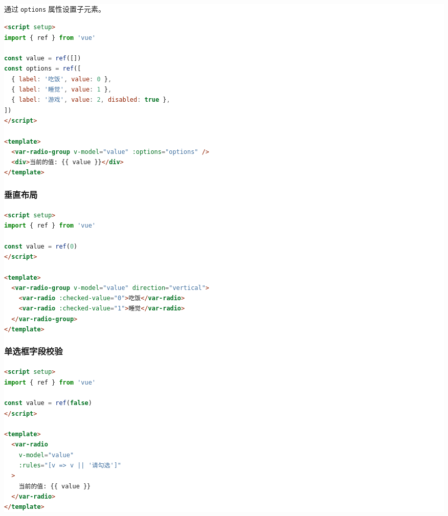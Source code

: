 通过 `options` 属性设置子元素。

```html
<script setup>
import { ref } from 'vue'

const value = ref([])
const options = ref([
  { label: '吃饭', value: 0 },
  { label: '睡觉', value: 1 },
  { label: '游戏', value: 2, disabled: true },
])
</script>

<template>
  <var-radio-group v-model="value" :options="options" />
  <div>当前的值: {{ value }}</div>
</template>
```

### 垂直布局

```html
<script setup>
import { ref } from 'vue'

const value = ref(0)
</script>

<template>
  <var-radio-group v-model="value" direction="vertical">
    <var-radio :checked-value="0">吃饭</var-radio>
    <var-radio :checked-value="1">睡觉</var-radio>
  </var-radio-group>
</template>
```

### 单选框字段校验

```html
<script setup>
import { ref } from 'vue'

const value = ref(false)
</script>

<template>
  <var-radio
    v-model="value"
    :rules="[v => v || '请勾选']"
  >
    当前的值: {{ value }}
  </var-radio>
</template>
```
